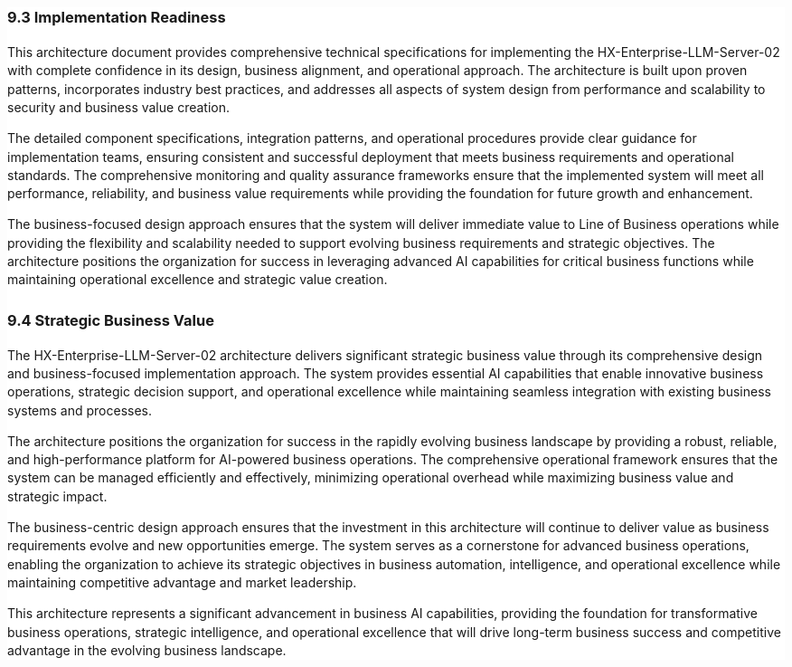 ### 9.3 Implementation Readiness

This architecture document provides comprehensive technical specifications for implementing the HX-Enterprise-LLM-Server-02 with complete confidence in its design, business alignment, and operational approach. The architecture is built upon proven patterns, incorporates industry best practices, and addresses all aspects of system design from performance and scalability to security and business value creation.

The detailed component specifications, integration patterns, and operational procedures provide clear guidance for implementation teams, ensuring consistent and successful deployment that meets business requirements and operational standards. The comprehensive monitoring and quality assurance frameworks ensure that the implemented system will meet all performance, reliability, and business value requirements while providing the foundation for future growth and enhancement.

The business-focused design approach ensures that the system will deliver immediate value to Line of Business operations while providing the flexibility and scalability needed to support evolving business requirements and strategic objectives. The architecture positions the organization for success in leveraging advanced AI capabilities for critical business functions while maintaining operational excellence and strategic value creation.

### 9.4 Strategic Business Value

The HX-Enterprise-LLM-Server-02 architecture delivers significant strategic business value through its comprehensive design and business-focused implementation approach. The system provides essential AI capabilities that enable innovative business operations, strategic decision support, and operational excellence while maintaining seamless integration with existing business systems and processes.

The architecture positions the organization for success in the rapidly evolving business landscape by providing a robust, reliable, and high-performance platform for AI-powered business operations. The comprehensive operational framework ensures that the system can be managed efficiently and effectively, minimizing operational overhead while maximizing business value and strategic impact.

The business-centric design approach ensures that the investment in this architecture will continue to deliver value as business requirements evolve and new opportunities emerge. The system serves as a cornerstone for advanced business operations, enabling the organization to achieve its strategic objectives in business automation, intelligence, and operational excellence while maintaining competitive advantage and market leadership.

This architecture represents a significant advancement in business AI capabilities, providing the foundation for transformative business operations, strategic intelligence, and operational excellence that will drive long-term business success and competitive advantage in the evolving business landscape.


